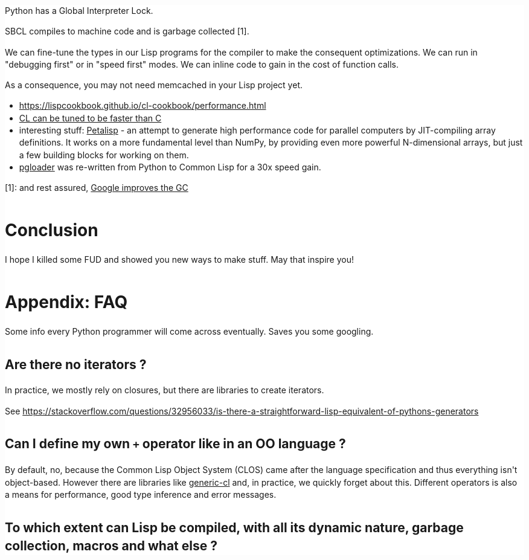 Python has a Global Interpreter Lock.

SBCL compiles to machine code and is garbage collected [1].

We can fine-tune the types in our Lisp programs for the compiler to
make the consequent optimizations. We can run in "debugging first" or
in "speed first" modes. We can inline code to gain in the cost of
function calls.

As a consequence, you may not need memcached in your Lisp project yet.

- https://lispcookbook.github.io/cl-cookbook/performance.html
- [CL can be tuned to be faster than C](https://www.reddit.com/r/lisp/comments/1udu69/how_to_make_lisp_go_faster_than_cpdf/)
- interesting stuff:
  [Petalisp](https://github.com/marcoheisig/Petalisp) - an attempt to
  generate high performance code for parallel computers by
  JIT-compiling array definitions. It works on a more fundamental
  level than NumPy, by providing even more powerful N-dimensional
  arrays, but just a few building blocks for working on them.
- [pgloader](https://tapoueh.org/blog/2014/05/why-is-pgloader-so-much-faster/) was re-written from Python to Common Lisp for a 30x speed gain.

[1]: and rest assured, [Google improves the GC](https://lisp-journey.gitlab.io/blog/yes-google-develops-common-lisp/)


# Conclusion

I hope I killed some FUD and showed you new ways to make stuff. May
that inspire you!


# Appendix: FAQ

Some info every Python programmer will come across eventually. Saves you some googling.

## Are there no iterators ?

In practice, we mostly rely on closures, but there are libraries to
create iterators.

See https://stackoverflow.com/questions/32956033/is-there-a-straightforward-lisp-equivalent-of-pythons-generators

## Can I define my own `+` operator like in an OO language ?

By default, no, because the Common Lisp Object System (CLOS) came after the language specification
and thus everything isn't object-based. However there are libraries
like [generic-cl](https://github.com/alex-gutev/generic-cl/) and, in
practice, we quickly forget about this. Different operators is also a
means for performance, good type inference and error messages.

## To which extent can Lisp be compiled, with all its dynamic nature, garbage collection, macros and what else ?
